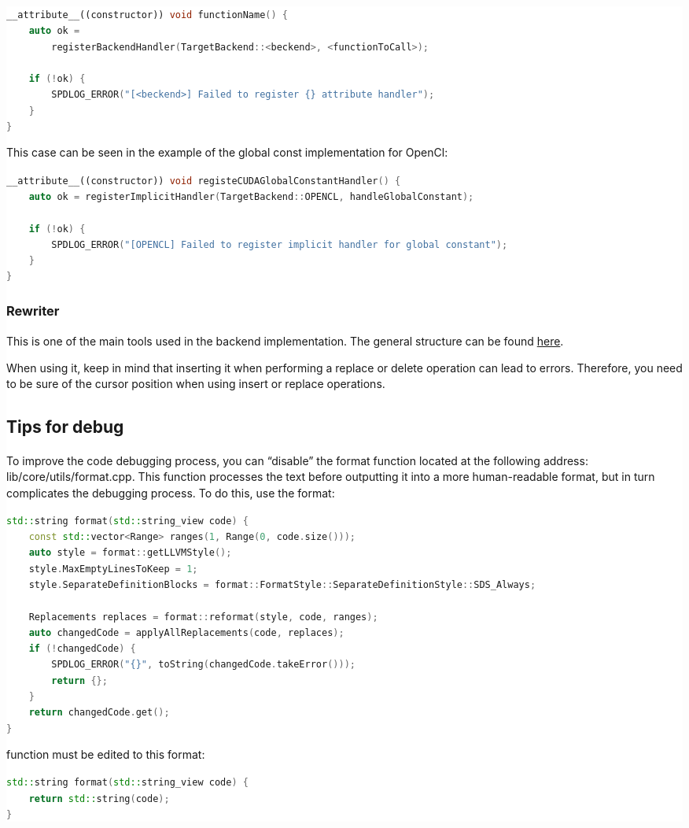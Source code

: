 ```cpp
__attribute__((constructor)) void functionName() {
    auto ok =
        registerBackendHandler(TargetBackend::<beckend>, <functionToCall>);

    if (!ok) {
        SPDLOG_ERROR("[<beckend>] Failed to register {} attribute handler");
    }
}
```
This case can be seen in the example of the global const implementation for OpenCl:

```cpp
__attribute__((constructor)) void registeCUDAGlobalConstantHandler() {
    auto ok = registerImplicitHandler(TargetBackend::OPENCL, handleGlobalConstant);

    if (!ok) {
        SPDLOG_ERROR("[OPENCL] Failed to register implicit handler for global constant");
    }
}
```

### Rewriter
This is one of the main tools used in the backend implementation. The general structure can be found [here](./documentation.pdf). 

When using it, keep in mind that inserting it when performing a replace or delete operation can lead to errors. Therefore, you need to be sure of the cursor position when using insert or replace operations.

## Tips for debug
To improve the code debugging process, you can “disable” the format function located at the following address: lib/core/utils/format.cpp. This function processes the text before outputting it into a more human-readable format, but in turn complicates the debugging process. To do this, use the format:
```cpp
std::string format(std::string_view code) {
    const std::vector<Range> ranges(1, Range(0, code.size()));
    auto style = format::getLLVMStyle();
    style.MaxEmptyLinesToKeep = 1;
    style.SeparateDefinitionBlocks = format::FormatStyle::SeparateDefinitionStyle::SDS_Always;

    Replacements replaces = format::reformat(style, code, ranges);
    auto changedCode = applyAllReplacements(code, replaces);
    if (!changedCode) {
        SPDLOG_ERROR("{}", toString(changedCode.takeError()));
        return {};
    }
    return changedCode.get();
}
```
function must be edited to this format:
```cpp
std::string format(std::string_view code) {
    return std::string(code);
}
```

